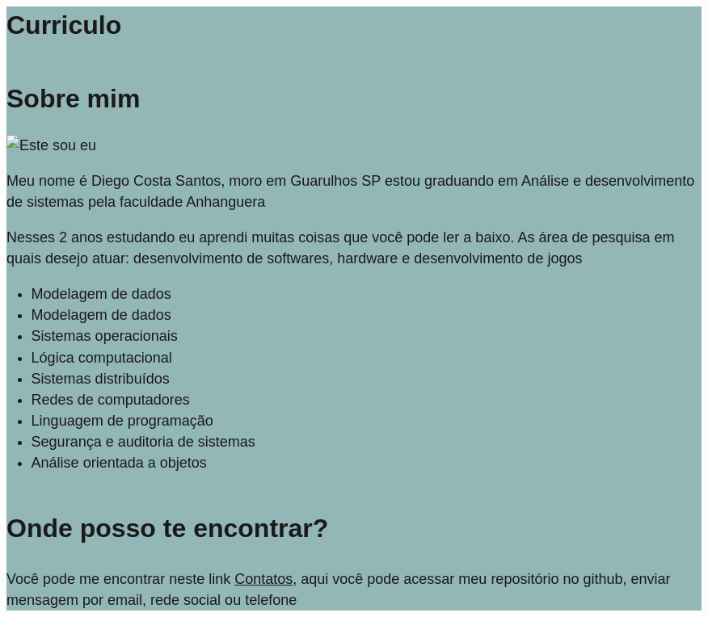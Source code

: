 # Curriculo
<!DOCTYPE html>
<html lang="pt-br">
<head>
    <meta charset="UTF-8">
    <meta http-equiv="X-UA-Compatible" content="IE=edge">
    <meta name="viewport" content="width=device-width, initial-scale=1.0">
    <link rel="shortcut icon" href="favicon2-32x32.png" type="image/x-icon">
    <title>Meu CV</title>
    <style>
        body{
            font-family: Arial;
            font-size: large;
        }
        h1, h2{
            font-family: Arial, Helvetica, sans-serif;
            font-size: xx-large;
        }
        body{
            background-color: rgb(147, 182, 182);
        }
    </style>
<head>
<body>
    <h1><b>Sobre mim</b></h1>
    <img src="diego.png" alt="Este sou eu">
    <p>Meu nome é Diego Costa Santos, moro em Guarulhos SP estou graduando em Análise e desenvolvimento de sistemas pela faculdade Anhanguera</p>
    <p>Nesses 2 anos estudando eu aprendi muitas coisas que você pode ler a baixo. As área de pesquisa em quais desejo atuar: desenvolvimento de softwares, hardware e desenvolvimento de jogos</p>
    <ul>
        <li>Modelagem de dados</li>
        <li>Modelagem de dados</li>
        <li>Sistemas operacionais</li>
        <li>Lógica computacional</li>
        <li>Sistemas distribuídos</li>
        <li>Redes de computadores</li>
        <li>Linguagem de programação</li>
        <li>Segurança e auditoria de sistemas</li>
        <li>Análise orientada a objetos</li>
    </ul>
    <h2><b>Onde posso te encontrar?</b></h2>
    <p>Você pode me encontrar neste link <a href="https://beacons.ai/csdiego">Contatos</a>, aqui você pode acessar meu repositório no github, enviar mensagem por email, rede social ou telefone</p>
</body>
</html>
